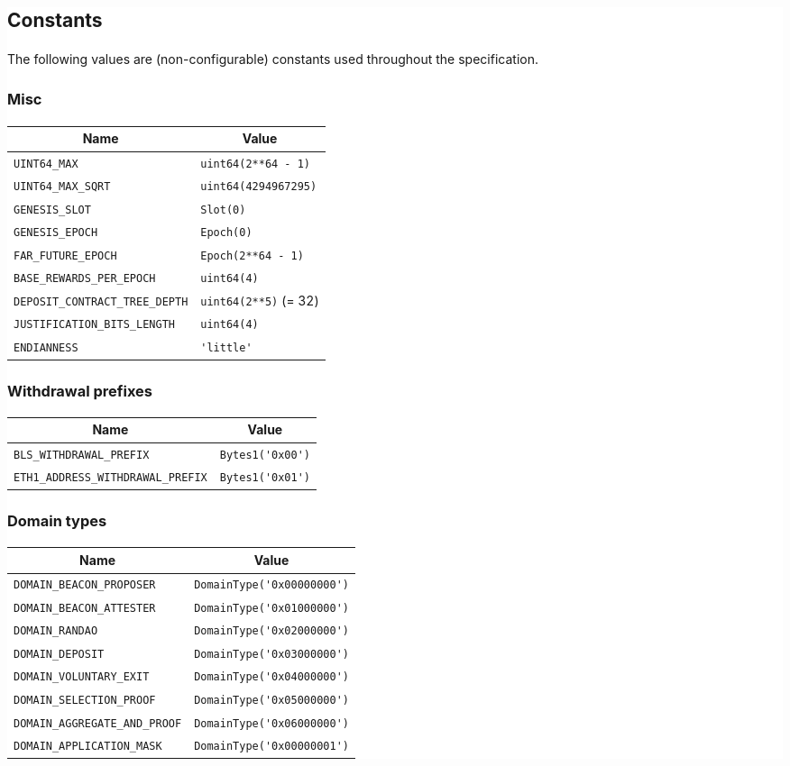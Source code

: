 ## Constants

The following values are (non-configurable) constants used throughout the
specification.

### Misc

| Name                          | Value                 |
| ----------------------------- | --------------------- |
| `UINT64_MAX`                  | `uint64(2**64 - 1)`   |
| `UINT64_MAX_SQRT`             | `uint64(4294967295)`  |
| `GENESIS_SLOT`                | `Slot(0)`             |
| `GENESIS_EPOCH`               | `Epoch(0)`            |
| `FAR_FUTURE_EPOCH`            | `Epoch(2**64 - 1)`    |
| `BASE_REWARDS_PER_EPOCH`      | `uint64(4)`           |
| `DEPOSIT_CONTRACT_TREE_DEPTH` | `uint64(2**5)` (= 32) |
| `JUSTIFICATION_BITS_LENGTH`   | `uint64(4)`           |
| `ENDIANNESS`                  | `'little'`            |

### Withdrawal prefixes

| Name                             | Value            |
| -------------------------------- | ---------------- |
| `BLS_WITHDRAWAL_PREFIX`          | `Bytes1('0x00')` |
| `ETH1_ADDRESS_WITHDRAWAL_PREFIX` | `Bytes1('0x01')` |

### Domain types

| Name                         | Value                      |
| ---------------------------- | -------------------------- |
| `DOMAIN_BEACON_PROPOSER`     | `DomainType('0x00000000')` |
| `DOMAIN_BEACON_ATTESTER`     | `DomainType('0x01000000')` |
| `DOMAIN_RANDAO`              | `DomainType('0x02000000')` |
| `DOMAIN_DEPOSIT`             | `DomainType('0x03000000')` |
| `DOMAIN_VOLUNTARY_EXIT`      | `DomainType('0x04000000')` |
| `DOMAIN_SELECTION_PROOF`     | `DomainType('0x05000000')` |
| `DOMAIN_AGGREGATE_AND_PROOF` | `DomainType('0x06000000')` |
| `DOMAIN_APPLICATION_MASK`    | `DomainType('0x00000001')` |
